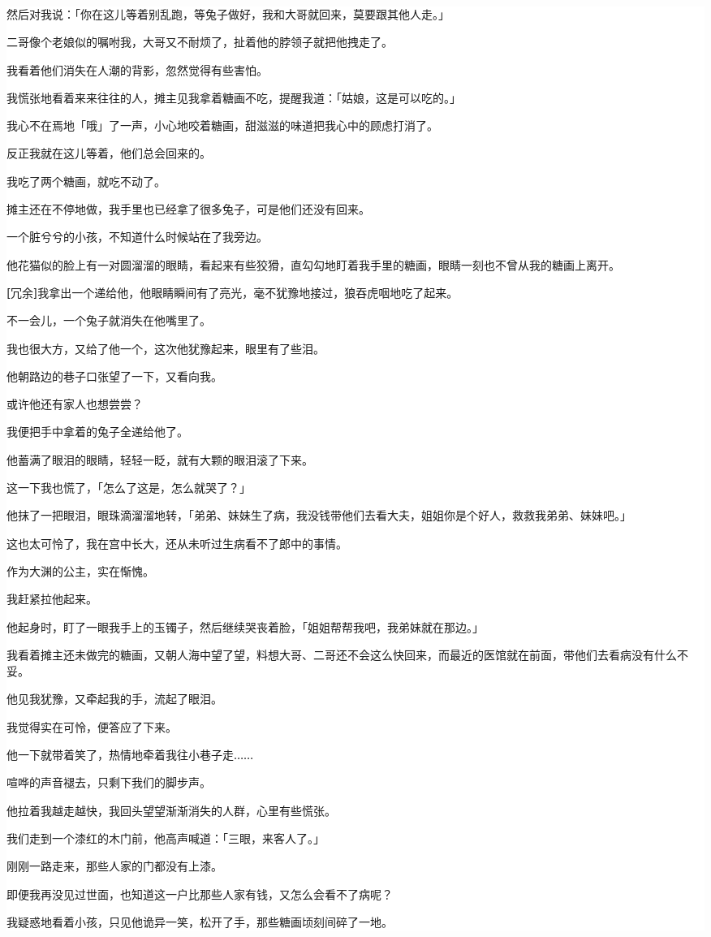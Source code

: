 然后对我说：「你在这儿等着别乱跑，等兔子做好，我和大哥就回来，莫要跟其他人走。」

二哥像个老娘似的嘱咐我，大哥又不耐烦了，扯着他的脖领子就把他拽走了。

我看着他们消失在人潮的背影，忽然觉得有些害怕。

我慌张地看着来来往往的人，摊主见我拿着糖画不吃，提醒我道：「姑娘，这是可以吃的。」

我心不在焉地「哦」了一声，小心地咬着糖画，甜滋滋的味道把我心中的顾虑打消了。

反正我就在这儿等着，他们总会回来的。

我吃了两个糖画，就吃不动了。

摊主还在不停地做，我手里也已经拿了很多兔子，可是他们还没有回来。

一个脏兮兮的小孩，不知道什么时候站在了我旁边。

他花猫似的脸上有一对圆溜溜的眼睛，看起来有些狡猾，直勾勾地盯着我手里的糖画，眼睛一刻也不曾从我的糖画上离开。

[冗余]我拿出一个递给他，他眼睛瞬间有了亮光，毫不犹豫地接过，狼吞虎咽地吃了起来。

不一会儿，一个兔子就消失在他嘴里了。

我也很大方，又给了他一个，这次他犹豫起来，眼里有了些泪。

他朝路边的巷子口张望了一下，又看向我。

或许他还有家人也想尝尝？

我便把手中拿着的兔子全递给他了。

他蓄满了眼泪的眼睛，轻轻一眨，就有大颗的眼泪滚了下来。

这一下我也慌了，「怎么了这是，怎么就哭了？」

他抹了一把眼泪，眼珠滴溜溜地转，「弟弟、妹妹生了病，我没钱带他们去看大夫，姐姐你是个好人，救救我弟弟、妹妹吧。」

这也太可怜了，我在宫中长大，还从未听过生病看不了郎中的事情。

作为大渊的公主，实在惭愧。

我赶紧拉他起来。

他起身时，盯了一眼我手上的玉镯子，然后继续哭丧着脸，「姐姐帮帮我吧，我弟妹就在那边。」

我看着摊主还未做完的糖画，又朝人海中望了望，料想大哥、二哥还不会这么快回来，而最近的医馆就在前面，带他们去看病没有什么不妥。

他见我犹豫，又牵起我的手，流起了眼泪。

我觉得实在可怜，便答应了下来。

他一下就带着笑了，热情地牵着我往小巷子走……

喧哗的声音褪去，只剩下我们的脚步声。

他拉着我越走越快，我回头望望渐渐消失的人群，心里有些慌张。

我们走到一个漆红的木门前，他高声喊道：「三眼，来客人了。」

刚刚一路走来，那些人家的门都没有上漆。

即便我再没见过世面，也知道这一户比那些人家有钱，又怎么会看不了病呢？

我疑惑地看着小孩，只见他诡异一笑，松开了手，那些糖画顷刻间碎了一地。
